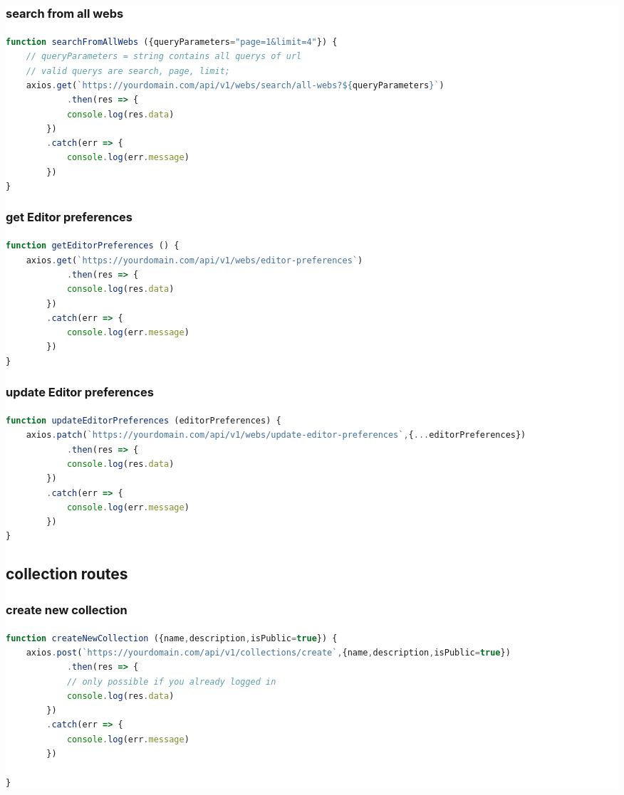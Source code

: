 ### search from all webs

```js
function searchFromAllWebs ({queryParameters="page=1&limit=4"}) {
    // queryParameters = string contains all querys of url
    // valid querys are search, page, limit;
    axios.get(`https://yourdomain.com/api/v1/webs/search/all-webs?${queryParameters}`)
            .then(res => {
            console.log(res.data)
        })
        .catch(err => {
            console.log(err.message)
        })
}
```

### get Editor preferences

```js
function getEditorPreferences () {
    axios.get(`https://yourdomain.com/api/v1/webs/editor-preferences`)
            .then(res => {
            console.log(res.data)
        })
        .catch(err => {
            console.log(err.message)
        })
}
```

### update Editor preferences

```js
function updateEditorPreferences (editorPreferences) {
    axios.patch(`https://yourdomain.com/api/v1/webs/update-editor-preferences`,{...editorPreferences})
            .then(res => {
            console.log(res.data)
        })
        .catch(err => {
            console.log(err.message)
        })
}
```

## collection routes

### create new collection

```js
function createNewCollection ({name,description,isPublic=true}) {
    axios.post(`https://yourdomain.com/api/v1/collections/create`,{name,description,isPublic=true})
            .then(res => {
            // only possible if you already logged in
            console.log(res.data)
        })
        .catch(err => {
            console.log(err.message)
        })

}
```
